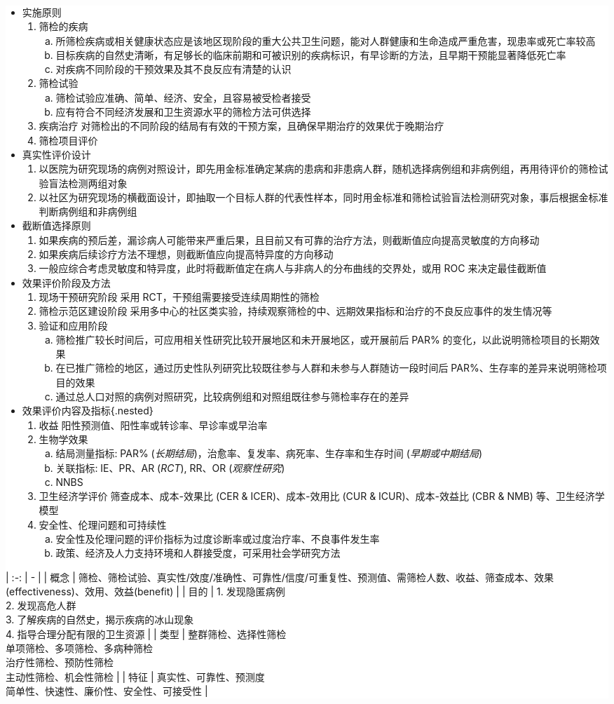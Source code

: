<style>
.nested>ol>::marker { font-weight:bold }
ol ol { list-style:lower-latin }
:not(li)>ul>li>ol>li>ul { list-style:circle }
</style>

- 实施原则
  1. 筛检的疾病
     1. 所筛检疾病或相关健康状态应是该地区现阶段的重大公共卫生问题，能对人群健康和生命造成严重危害，现患率或死亡率较高
     2. 目标疾病的自然史清晰，有足够长的临床前期和可被识别的疾病标识，有早诊断的方法，且早期干预能显著降低死亡率
     3. 对疾病不同阶段的干预效果及其不良反应有清楚的认识
  2. 筛检试验
     1. 筛检试验应准确、简单、经济、安全，且容易被受检者接受
     2. 应有符合不同经济发展和卫生资源水平的筛检方法可供选择
  3. 疾病治疗
     对筛检出的不同阶段的结局有有效的干预方案，且确保早期治疗的效果优于晚期治疗
  4. 筛检项目评价
- 真实性评价设计
  1. 以医院为研究现场的病例对照设计，即先用金标准确定某病的患病和非患病人群，随机选择病例组和非病例组，再用待评价的筛检试验盲法检测两组对象
  2. 以社区为研究现场的横截面设计，即抽取一个目标人群的代表性样本，同时用金标准和筛检试验盲法检测研究对象，事后根据金标准判断病例组和非病例组
- 截断值选择原则
  1. 如果疾病的预后差，漏诊病人可能带来严重后果，且目前又有可靠的治疗方法，则截断值应向提高灵敏度的方向移动
  2. 如果疾病后续诊疗方法不理想，则截断值应向提高特异度的方向移动
  3. 一般应综合考虑灵敏度和特异度，此时将截断值定在病人与非病人的分布曲线的交界处，或用 ROC 来决定最佳截断值
- 效果评价阶段及方法
  1. 现场干预研究阶段
  采用 RCT，干预组需要接受连续周期性的筛检
  2. 筛检示范区建设阶段
  采用多中心的社区类实验，持续观察筛检的中、远期效果指标和治疗的不良反应事件的发生情况等
  3. 验证和应用阶段
     1. 筛检推广较长时间后，可应用相关性研究比较开展地区和未开展地区，或开展前后 PAR% 的变化，以此说明筛检项目的长期效果
     2. 在已推广筛检的地区，通过历史性队列研究比较既往参与人群和未参与人群随访一段时间后 PAR%、生存率的差异来说明筛检项目的效果
     3. 通过总人口对照的病例对照研究，比较病例组和对照组既往参与筛检率存在的差异
- 效果评价内容及指标{.nested}
  1. 收益
  阳性预测值、阳性率或转诊率、早诊率或早治率
  2. 生物学效果
     1. 结局测量指标: PAR% (_长期结局_)，治愈率、复发率、病死率、生存率和生存时间 (_早期或中期结局_)
     2. 关联指标: IE、PR、AR (_RCT_), RR、OR (_观察性研究_)
     3. NNBS
  3. 卫生经济学评价
  筛查成本、成本-效果比 (CER & ICER)、成本-效用比 (CUR & ICUR)、成本-效益比 (CBR & NMB) 等、卫生经济学模型
  4. 安全性、伦理问题和可持续性
     1. 安全性及伦理问题的评价指标为过度诊断率或过度治疗率、不良事件发生率
     2. 政策、经济及人力支持环境和人群接受度，可采用社会学研究方法

| :-: | - |
| <span style="white-space:nowrap">概念</span> | 筛检、筛检试验、真实性/效度/准确性、可靠性/信度/可重复性、预测值、需筛检人数、收益、筛查成本、效果(effectiveness)、效用、效益(benefit) |
| 目的 | 1. 发现隐匿病例<br>2. 发现高危人群<br>3. 了解疾病的自然史，揭示疾病的冰山现象<br>4. 指导合理分配有限的卫生资源 |
| 类型 | 整群筛检、选择性筛检<br>单项筛检、多项筛检、多病种筛检<br>治疗性筛检、预防性筛检<br>主动性筛检、机会性筛检 |
| 特征 | 真实性、可靠性、预测度<br>简单性、快速性、廉价性、安全性、可接受性 |
